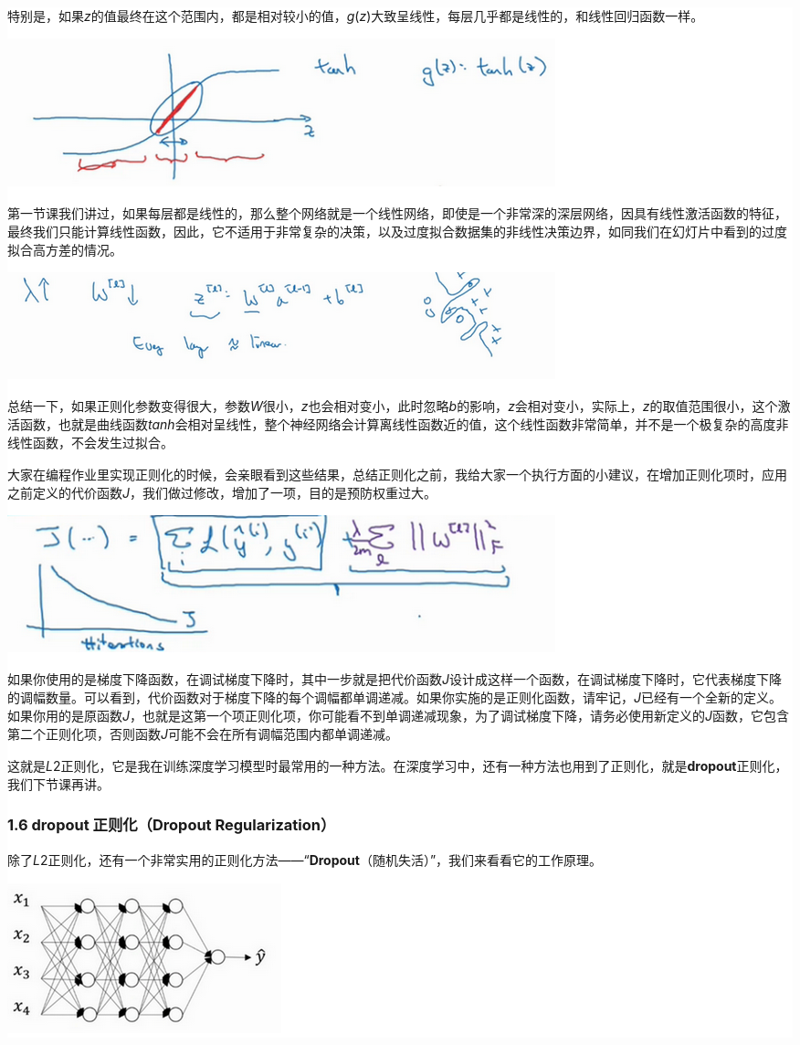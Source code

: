 特别是，如果$z$的值最终在这个范围内，都是相对较小的值，$g(z)$大致呈线性，每层几乎都是线性的，和线性回归函数一样。

![](../images/8248be8e83121535b73969a4599fbb08.png)

第一节课我们讲过，如果每层都是线性的，那么整个网络就是一个线性网络，即使是一个非常深的深层网络，因具有线性激活函数的特征，最终我们只能计算线性函数，因此，它不适用于非常复杂的决策，以及过度拟合数据集的非线性决策边界，如同我们在幻灯片中看到的过度拟合高方差的情况。

![](../images/307675386a412e57cf60be3381f02a64.png)

总结一下，如果正则化参数变得很大，参数$W$很小，$z$也会相对变小，此时忽略$b$的影响，$z$会相对变小，实际上，$z$的取值范围很小，这个激活函数，也就是曲线函数$tanh$会相对呈线性，整个神经网络会计算离线性函数近的值，这个线性函数非常简单，并不是一个极复杂的高度非线性函数，不会发生过拟合。

大家在编程作业里实现正则化的时候，会亲眼看到这些结果，总结正则化之前，我给大家一个执行方面的小建议，在增加正则化项时，应用之前定义的代价函数$J$，我们做过修改，增加了一项，目的是预防权重过大。

![](../images/b84cc50eb967cd177007e21e93960b5c.png)

如果你使用的是梯度下降函数，在调试梯度下降时，其中一步就是把代价函数$J$设计成这样一个函数，在调试梯度下降时，它代表梯度下降的调幅数量。可以看到，代价函数对于梯度下降的每个调幅都单调递减。如果你实施的是正则化函数，请牢记，$J$已经有一个全新的定义。如果你用的是原函数$J$，也就是这第一个项正则化项，你可能看不到单调递减现象，为了调试梯度下降，请务必使用新定义的$J$函数，它包含第二个正则化项，否则函数$J$可能不会在所有调幅范围内都单调递减。

这就是$L2$正则化，它是我在训练深度学习模型时最常用的一种方法。在深度学习中，还有一种方法也用到了正则化，就是**dropout**正则化，我们下节课再讲。

### 1.6 dropout 正则化（Dropout Regularization）

除了$L2$正则化，还有一个非常实用的正则化方法——“**Dropout**（随机失活）”，我们来看看它的工作原理。

![](../images/97e37bf0d2893f890561cda932ba8c42.png)
